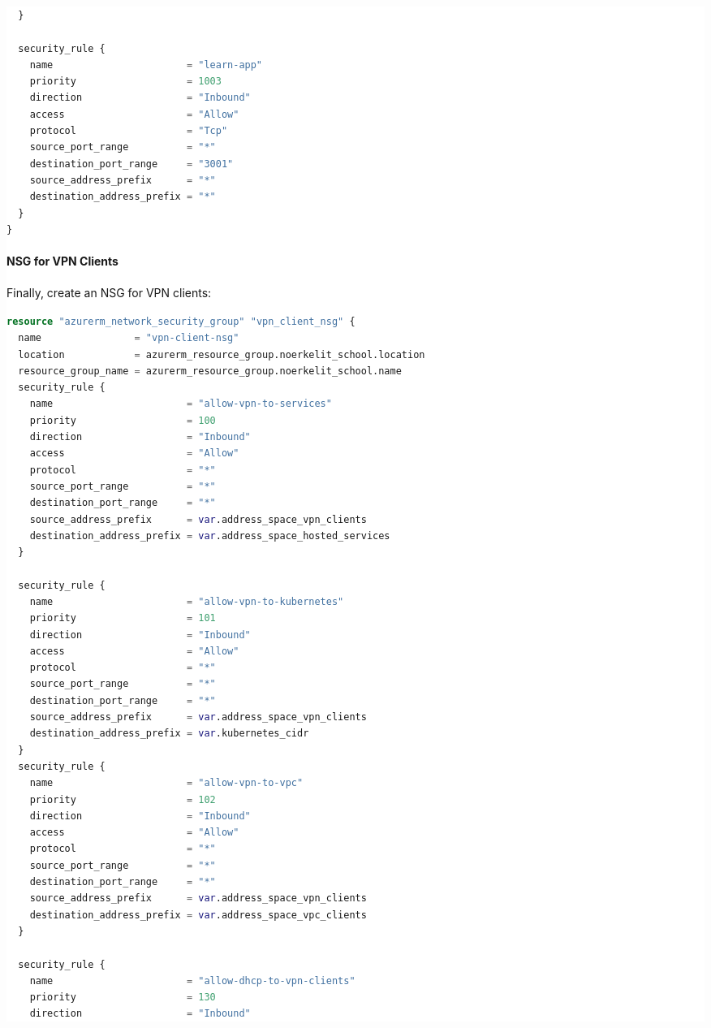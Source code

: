 ```terraform
  }

  security_rule {
    name                       = "learn-app"
    priority                   = 1003
    direction                  = "Inbound"
    access                     = "Allow"
    protocol                   = "Tcp"
    source_port_range          = "*"
    destination_port_range     = "3001"
    source_address_prefix      = "*"
    destination_address_prefix = "*"
  }
}
```

#### NSG for VPN Clients

Finally, create an NSG for VPN clients:

```terraform
resource "azurerm_network_security_group" "vpn_client_nsg" {
  name                = "vpn-client-nsg"
  location            = azurerm_resource_group.noerkelit_school.location
  resource_group_name = azurerm_resource_group.noerkelit_school.name
  security_rule {
    name                       = "allow-vpn-to-services"
    priority                   = 100
    direction                  = "Inbound"
    access                     = "Allow"
    protocol                   = "*"
    source_port_range          = "*"
    destination_port_range     = "*"
    source_address_prefix      = var.address_space_vpn_clients
    destination_address_prefix = var.address_space_hosted_services
  }

  security_rule {
    name                       = "allow-vpn-to-kubernetes"
    priority                   = 101
    direction                  = "Inbound"
    access                     = "Allow"
    protocol                   = "*"
    source_port_range          = "*"
    destination_port_range     = "*"
    source_address_prefix      = var.address_space_vpn_clients
    destination_address_prefix = var.kubernetes_cidr
  }
  security_rule {
    name                       = "allow-vpn-to-vpc"
    priority                   = 102
    direction                  = "Inbound"
    access                     = "Allow"
    protocol                   = "*"
    source_port_range          = "*"
    destination_port_range     = "*"
    source_address_prefix      = var.address_space_vpn_clients
    destination_address_prefix = var.address_space_vpc_clients
  }

  security_rule {
    name                       = "allow-dhcp-to-vpn-clients"
    priority                   = 130
    direction                  = "Inbound"
```
